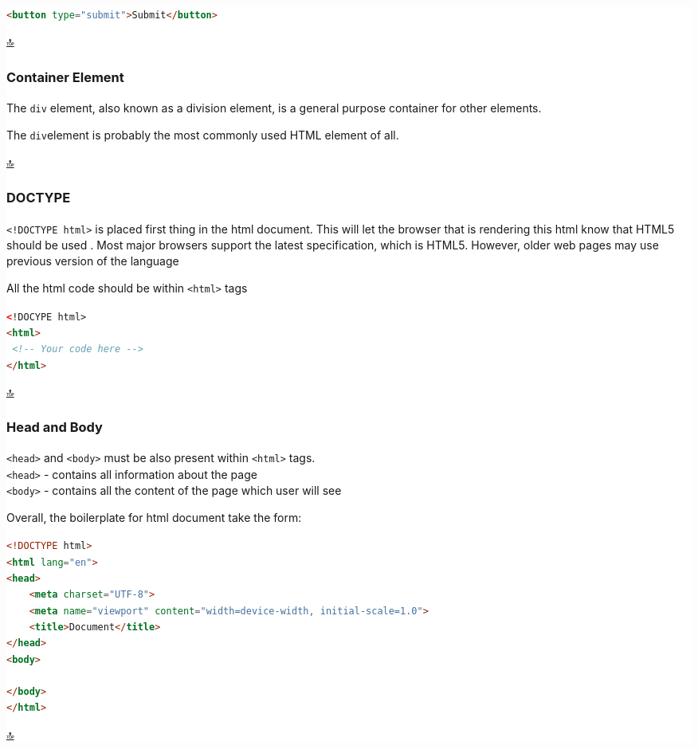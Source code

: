 ```html
<button type="submit">Submit</button>
```
[🔝](#table-of-contents)


### Container Element

The `div` element, also known as a division element, is a general purpose container for other elements.

The `div`element is probably the most commonly used HTML element of all.  

[🔝](#table-of-contents)  

### DOCTYPE

`<!DOCTYPE html>` is placed first thing in the html document. This will let the browser that is rendering this html know that HTML5 should be used . Most major browsers support the latest specification, which is HTML5. However, older web pages may use previous version of the language

All the html code should be within `<html>` tags

```html
<!DOCYPE html>
<html>
 <!-- Your code here -->
</html>
```
[🔝](#table-of-contents)  

### Head and Body 

`<head>` and `<body>` must be also present within `<html>` tags.  
`<head>` - contains all information about the page  
`<body>` - contains all the content of the page which user will see  

Overall, the boilerplate for html document take the form:

```html
<!DOCTYPE html>
<html lang="en">
<head>
    <meta charset="UTF-8">
    <meta name="viewport" content="width=device-width, initial-scale=1.0">
    <title>Document</title>
</head>
<body>
    
</body>
</html>
```
[🔝](#table-of-contents)




